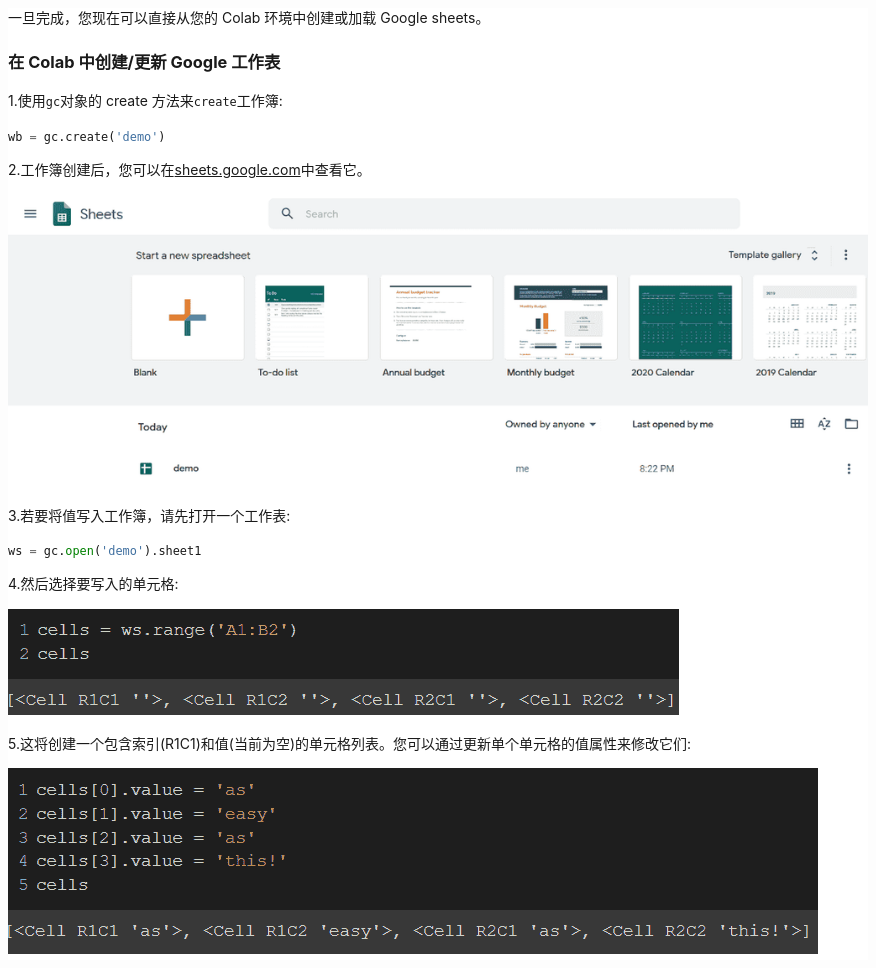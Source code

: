 一旦完成，您现在可以直接从您的 Colab 环境中创建或加载 Google sheets。

### 在 Colab 中创建/更新 Google 工作表

1.使用`gc`对象的 create 方法来`create`工作簿:

```py
wb = gc.create('demo')

```

2.工作簿创建后，您可以在[sheets.google.com](https://web.archive.org/web/20230213035612/http://sheets.google.com/)中查看它。

![colab google sheets](img/ddaaaa3bec897f16b4f13183af67bad7.png)

3.若要将值写入工作簿，请先打开一个工作表:

```py
ws = gc.open('demo').sheet1
```

4.然后选择要写入的单元格:

![colab cells](img/119e11b80b7e0f50a4dd1c3a9c5b440f.png)

5.这将创建一个包含索引(R1C1)和值(当前为空)的单元格列表。您可以通过更新单个单元格的值属性来修改它们:

![colab cells values](img/44e09cca42ea2bbf6c410d030a0db117.png)
